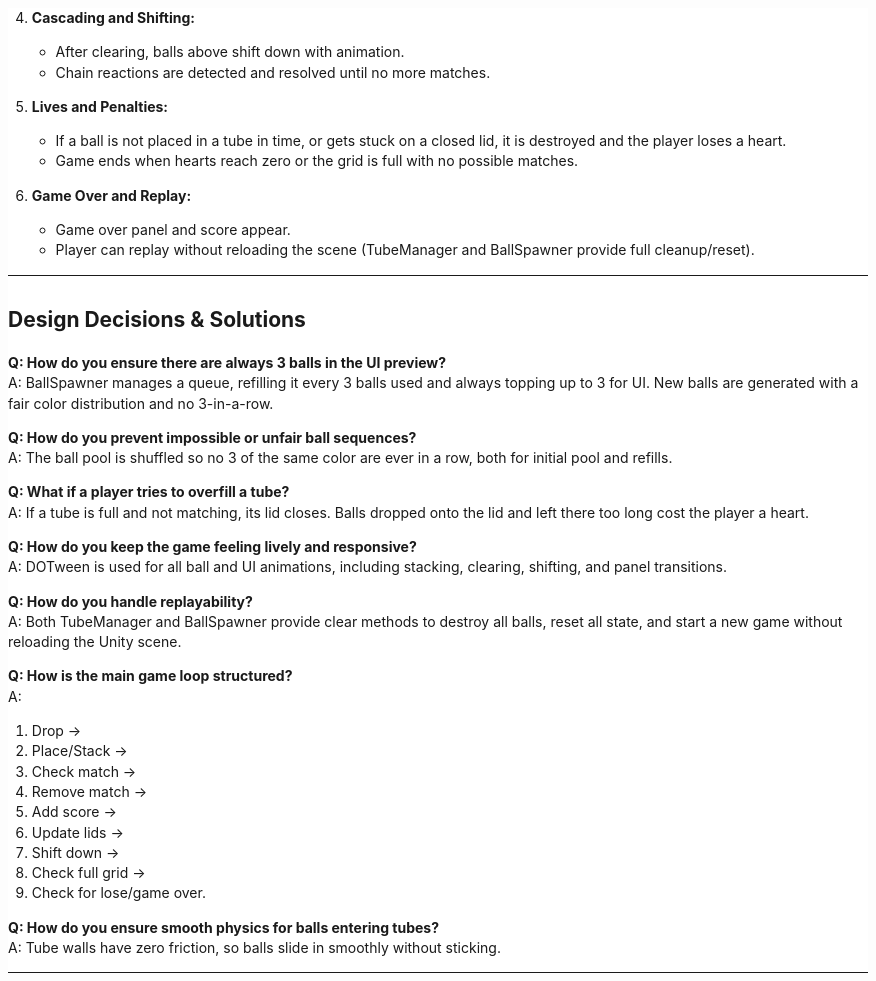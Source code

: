 4. **Cascading and Shifting:**
   - After clearing, balls above shift down with animation.
   - Chain reactions are detected and resolved until no more matches.

5. **Lives and Penalties:**
   - If a ball is not placed in a tube in time, or gets stuck on a closed lid, it is destroyed and the player loses a heart.
   - Game ends when hearts reach zero or the grid is full with no possible matches.

6. **Game Over and Replay:**
   - Game over panel and score appear.
   - Player can replay without reloading the scene (TubeManager and BallSpawner provide full cleanup/reset).

---

## Design Decisions & Solutions

**Q: How do you ensure there are always 3 balls in the UI preview?**  
A: BallSpawner manages a queue, refilling it every 3 balls used and always topping up to 3 for UI. New balls are generated with a fair color distribution and no 3-in-a-row.

**Q: How do you prevent impossible or unfair ball sequences?**  
A: The ball pool is shuffled so no 3 of the same color are ever in a row, both for initial pool and refills.

**Q: What if a player tries to overfill a tube?**  
A: If a tube is full and not matching, its lid closes. Balls dropped onto the lid and left there too long cost the player a heart.

**Q: How do you keep the game feeling lively and responsive?**  
A: DOTween is used for all ball and UI animations, including stacking, clearing, shifting, and panel transitions.

**Q: How do you handle replayability?**  
A: Both TubeManager and BallSpawner provide clear methods to destroy all balls, reset all state, and start a new game without reloading the Unity scene.

**Q: How is the main game loop structured?**  
A:  
1. Drop →  
2. Place/Stack →  
3. Check match →  
4. Remove match →  
5. Add score →  
6. Update lids →  
7. Shift down →  
8. Check full grid →  
9. Check for lose/game over.

**Q: How do you ensure smooth physics for balls entering tubes?**  
A: Tube walls have zero friction, so balls slide in smoothly without sticking.

---
